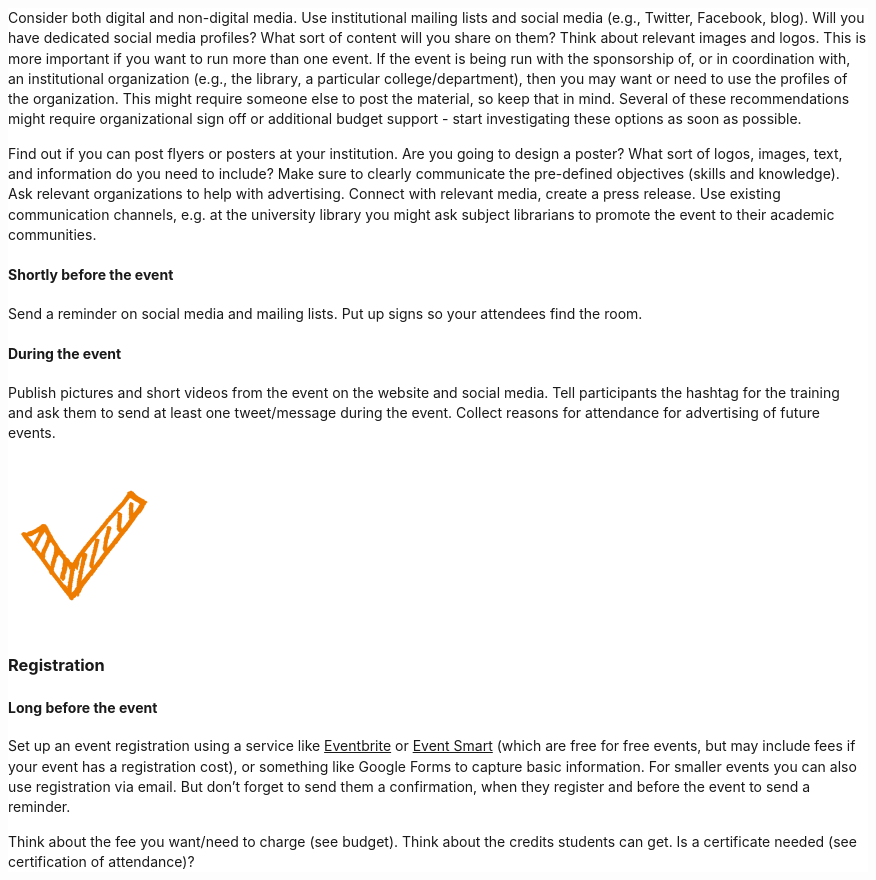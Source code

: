 Consider both digital and non-digital media. Use institutional mailing lists and social media (e.g., Twitter, Facebook, blog). Will you have dedicated social media profiles? What sort of content will you share on them? Think about relevant images and logos. This is more important if you want to run more than one event. If the event is being run with the sponsorship of, or in coordination with, an institutional organization (e.g., the library, a particular college/department), then you may want or need to use the profiles of the organization. This might require someone else to post the material, so keep that in mind. Several of these recommendations might require organizational sign off or additional budget support - start investigating these options as soon as possible. 

Find out if you can post flyers or posters at your institution. Are you going to design a poster? What sort of logos, images, text, and information do you need to include? Make sure to clearly communicate the pre-defined objectives (skills and knowledge). Ask relevant organizations to help with advertising. Connect with relevant media, create a press release. Use existing communication channels, e.g. at the university library you might ask subject librarians to promote the event to their academic communities.

#### Shortly before the event

Send a reminder on social media and mailing lists. Put up signs so your attendees find the room.

#### During the event

Publish pictures and short videos from the event on the website and social media. Tell participants the hashtag for the training and ask them to send at least one tweet/message during the event. Collect reasons for attendance for advertising of future events.

## <img src="/Images/Icons/check.png" width="150" height="150" />
### Registration

#### Long before the event

Set up an event registration using a service like [Eventbrite](https://www.eventbrite.com) or [Event Smart](https://eventsmart.com) (which are free for free events, but may include fees if your event has a registration cost), or something like Google Forms to capture basic information. For smaller events you can also use registration via email. But don’t forget to send them a confirmation, when they register and before the event to send a reminder. 

Think about the fee you want/need to charge (see budget). Think about the credits students can get. Is a certificate needed (see certification of attendance)?
